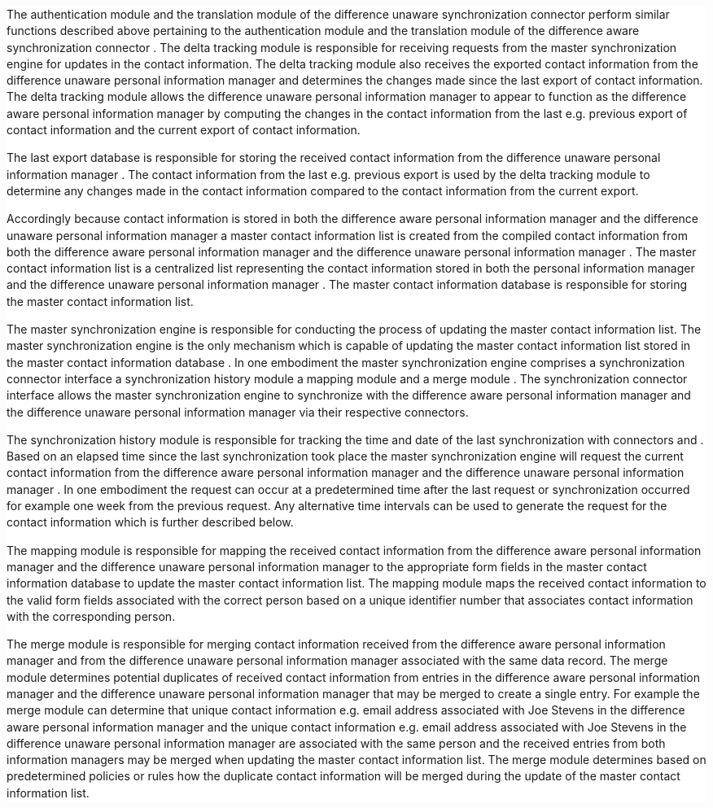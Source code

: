 The authentication module and the translation module of the difference unaware synchronization connector perform similar functions described above pertaining to the authentication module and the translation module of the difference aware synchronization connector . The delta tracking module is responsible for receiving requests from the master synchronization engine for updates in the contact information. The delta tracking module also receives the exported contact information from the difference unaware personal information manager and determines the changes made since the last export of contact information. The delta tracking module allows the difference unaware personal information manager to appear to function as the difference aware personal information manager by computing the changes in the contact information from the last e.g. previous export of contact information and the current export of contact information.

The last export database is responsible for storing the received contact information from the difference unaware personal information manager . The contact information from the last e.g. previous export is used by the delta tracking module to determine any changes made in the contact information compared to the contact information from the current export.

Accordingly because contact information is stored in both the difference aware personal information manager and the difference unaware personal information manager a master contact information list is created from the compiled contact information from both the difference aware personal information manager and the difference unaware personal information manager . The master contact information list is a centralized list representing the contact information stored in both the personal information manager and the difference unaware personal information manager . The master contact information database is responsible for storing the master contact information list.

The master synchronization engine is responsible for conducting the process of updating the master contact information list. The master synchronization engine is the only mechanism which is capable of updating the master contact information list stored in the master contact information database . In one embodiment the master synchronization engine comprises a synchronization connector interface a synchronization history module a mapping module and a merge module . The synchronization connector interface allows the master synchronization engine to synchronize with the difference aware personal information manager and the difference unaware personal information manager via their respective connectors.

The synchronization history module is responsible for tracking the time and date of the last synchronization with connectors and . Based on an elapsed time since the last synchronization took place the master synchronization engine will request the current contact information from the difference aware personal information manager and the difference unaware personal information manager . In one embodiment the request can occur at a predetermined time after the last request or synchronization occurred for example one week from the previous request. Any alternative time intervals can be used to generate the request for the contact information which is further described below.

The mapping module is responsible for mapping the received contact information from the difference aware personal information manager and the difference unaware personal information manager to the appropriate form fields in the master contact information database to update the master contact information list. The mapping module maps the received contact information to the valid form fields associated with the correct person based on a unique identifier number that associates contact information with the corresponding person.

The merge module is responsible for merging contact information received from the difference aware personal information manager and from the difference unaware personal information manager associated with the same data record. The merge module determines potential duplicates of received contact information from entries in the difference aware personal information manager and the difference unaware personal information manager that may be merged to create a single entry. For example the merge module can determine that unique contact information e.g. email address associated with Joe Stevens in the difference aware personal information manager and the unique contact information e.g. email address associated with Joe Stevens in the difference unaware personal information manager are associated with the same person and the received entries from both information managers may be merged when updating the master contact information list. The merge module determines based on predetermined policies or rules how the duplicate contact information will be merged during the update of the master contact information list.

